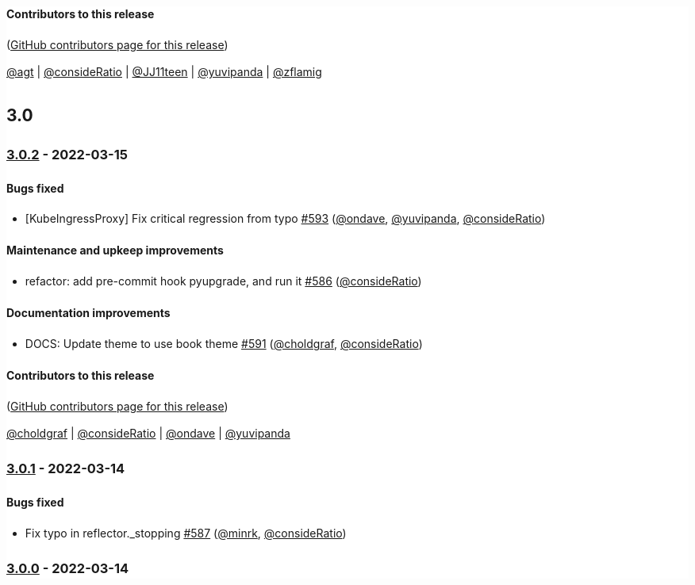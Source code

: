 #### Contributors to this release

([GitHub contributors page for this release](https://github.com/jupyterhub/kubespawner/graphs/contributors?from=2022-03-15&to=2022-04-23&type=c))

[@agt](https://github.com/search?q=repo%3Ajupyterhub%2Fkubespawner+involves%3Aagt+updated%3A2022-03-15..2022-04-23&type=Issues) | [@consideRatio](https://github.com/search?q=repo%3Ajupyterhub%2Fkubespawner+involves%3AconsideRatio+updated%3A2022-03-15..2022-04-23&type=Issues) | [@JJ11teen](https://github.com/search?q=repo%3Ajupyterhub%2Fkubespawner+involves%3AJJ11teen+updated%3A2022-03-15..2022-04-23&type=Issues) | [@yuvipanda](https://github.com/search?q=repo%3Ajupyterhub%2Fkubespawner+involves%3Ayuvipanda+updated%3A2022-03-15..2022-04-23&type=Issues) | [@zflamig](https://github.com/search?q=repo%3Ajupyterhub%2Fkubespawner+involves%3Azflamig+updated%3A2022-03-15..2022-04-23&type=Issues)

## 3.0

### [3.0.2] - 2022-03-15

#### Bugs fixed

- [KubeIngressProxy] Fix critical regression from typo [#593](https://github.com/jupyterhub/kubespawner/pull/593) ([@ondave](https://github.com/ondave), [@yuvipanda](https://github.com/yuvipanda), [@consideRatio](https://github.com/consideRatio))

#### Maintenance and upkeep improvements

- refactor: add pre-commit hook pyupgrade, and run it [#586](https://github.com/jupyterhub/kubespawner/pull/586) ([@consideRatio](https://github.com/consideRatio))

#### Documentation improvements

- DOCS: Update theme to use book theme [#591](https://github.com/jupyterhub/kubespawner/pull/591) ([@choldgraf](https://github.com/choldgraf), [@consideRatio](https://github.com/consideRatio))

#### Contributors to this release

([GitHub contributors page for this release](https://github.com/jupyterhub/kubespawner/graphs/contributors?from=2022-03-14&to=2022-03-15&type=c))

[@choldgraf](https://github.com/search?q=repo%3Ajupyterhub%2Fkubespawner+involves%3Acholdgraf+updated%3A2022-03-14..2022-03-15&type=Issues) | [@consideRatio](https://github.com/search?q=repo%3Ajupyterhub%2Fkubespawner+involves%3AconsideRatio+updated%3A2022-03-14..2022-03-15&type=Issues) | [@ondave](https://github.com/search?q=repo%3Ajupyterhub%2Fkubespawner+involves%3Aondave+updated%3A2022-03-14..2022-03-15&type=Issues) | [@yuvipanda](https://github.com/search?q=repo%3Ajupyterhub%2Fkubespawner+involves%3Ayuvipanda+updated%3A2022-03-14..2022-03-15&type=Issues)

### [3.0.1] - 2022-03-14

#### Bugs fixed

- Fix typo in reflector.\_stopping [#587](https://github.com/jupyterhub/kubespawner/pull/587) ([@minrk](https://github.com/minrk), [@consideRatio](https://github.com/consideRatio))

### [3.0.0] - 2022-03-14


[this forum post]: https://discourse.jupyter.org/t/how-to-cleanup-orphaned-user-pods-after-bug-in-z2jh-3-0-and-kubespawner-6-0/21677
[unreleased]: https://github.com/jupyterhub/kubespawner/compare/6.1.0...HEAD
[6.1.0]: https://github.com/jupyterhub/kubespawner/compare/6.0.0...6.1.0
[6.0.0]: https://github.com/jupyterhub/kubespawner/compare/5.0.0...6.0.0
[5.0.0]: https://github.com/jupyterhub/kubespawner/compare/4.3.0...5.0.0
[4.3.0]: https://github.com/jupyterhub/kubespawner/compare/4.2.0...4.3.0
[4.2.0]: https://github.com/jupyterhub/kubespawner/compare/4.1.0...4.2.0
[4.1.0]: https://github.com/jupyterhub/kubespawner/compare/4.0.0...4.1.0
[4.0.0]: https://github.com/jupyterhub/kubespawner/compare/3.0.2...4.0.0
[3.0.2]: https://github.com/jupyterhub/kubespawner/compare/3.0.1...3.0.2
[3.0.1]: https://github.com/jupyterhub/kubespawner/compare/3.0.0...3.0.1
[3.0.0]: https://github.com/jupyterhub/kubespawner/compare/2.0.1...3.0.0
[2.0.1]: https://github.com/jupyterhub/kubespawner/compare/2.0.0...2.0.1
[2.0.0]: https://github.com/jupyterhub/kubespawner/compare/1.1.2...2.0.0
[1.1.2]: https://github.com/jupyterhub/kubespawner/compare/1.1.1...1.1.2
[1.1.1]: https://github.com/jupyterhub/kubespawner/compare/1.1.0...1.1.1
[1.1.0]: https://github.com/jupyterhub/kubespawner/compare/1.0.0...1.1.0
[1.0.0]: https://github.com/jupyterhub/kubespawner/compare/0.16.1...1.0.0
[0.16.1]: https://github.com/jupyterhub/kubespawner/compare/0.16.0...0.16.1
[0.16.0]: https://github.com/jupyterhub/kubespawner/compare/0.15.0...0.16.0
[0.15.0]: https://github.com/jupyterhub/kubespawner/compare/0.14.1...0.15.0
[0.14.1]: https://github.com/jupyterhub/kubespawner/compare/0.14.0...0.14.1
[0.14.0]: https://github.com/jupyterhub/kubespawner/compare/0.13.0...0.14.0
[0.13.0]: https://github.com/jupyterhub/kubespawner/compare/0.12.0...0.13.0
[0.12.0]: https://github.com/jupyterhub/kubespawner/compare/0.10.1...0.12.0
[0.10.1]: https://github.com/jupyterhub/kubespawner/compare/0.10.0...0.10.1
[0.10.0]: https://github.com/jupyterhub/kubespawner/compare/0.9.0...0.10.0
[0.9.0]: https://github.com/jupyterhub/kubespawner/compare/v0.8.1...0.9.0